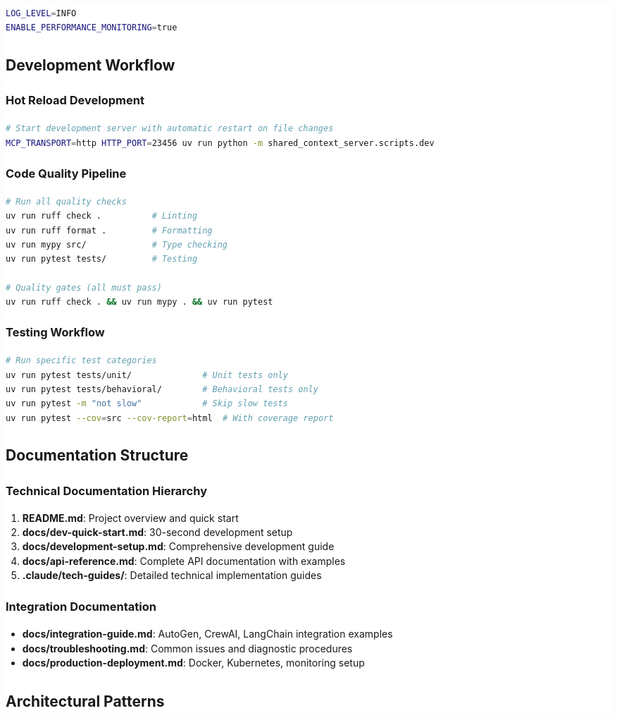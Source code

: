 ```bash
LOG_LEVEL=INFO
ENABLE_PERFORMANCE_MONITORING=true
```

## Development Workflow

### Hot Reload Development
```bash
# Start development server with automatic restart on file changes
MCP_TRANSPORT=http HTTP_PORT=23456 uv run python -m shared_context_server.scripts.dev
```

### Code Quality Pipeline
```bash
# Run all quality checks
uv run ruff check .          # Linting
uv run ruff format .         # Formatting
uv run mypy src/             # Type checking
uv run pytest tests/         # Testing

# Quality gates (all must pass)
uv run ruff check . && uv run mypy . && uv run pytest
```

### Testing Workflow
```bash
# Run specific test categories
uv run pytest tests/unit/              # Unit tests only
uv run pytest tests/behavioral/        # Behavioral tests only
uv run pytest -m "not slow"            # Skip slow tests
uv run pytest --cov=src --cov-report=html  # With coverage report
```

## Documentation Structure

### Technical Documentation Hierarchy
1. **README.md**: Project overview and quick start
2. **docs/dev-quick-start.md**: 30-second development setup
3. **docs/development-setup.md**: Comprehensive development guide
4. **docs/api-reference.md**: Complete API documentation with examples
5. **.claude/tech-guides/**: Detailed technical implementation guides

### Integration Documentation
- **docs/integration-guide.md**: AutoGen, CrewAI, LangChain integration examples
- **docs/troubleshooting.md**: Common issues and diagnostic procedures
- **docs/production-deployment.md**: Docker, Kubernetes, monitoring setup

## Architectural Patterns
